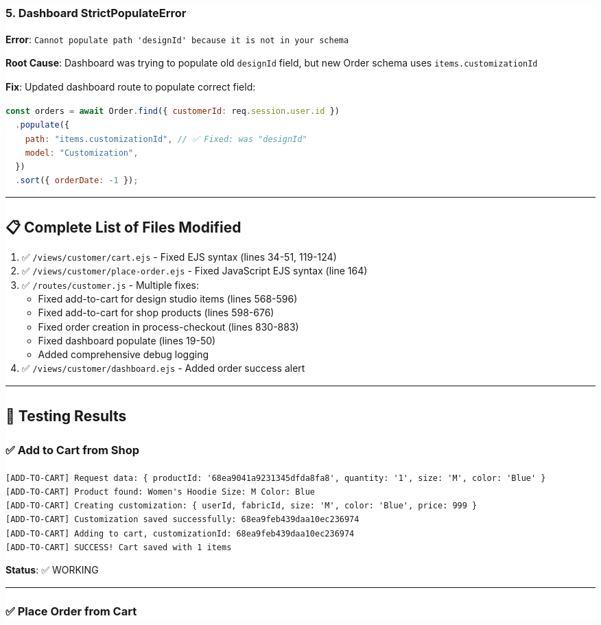 
### 5. **Dashboard StrictPopulateError**

**Error**: `Cannot populate path 'designId' because it is not in your schema`

**Root Cause**: Dashboard was trying to populate old `designId` field, but new Order schema uses `items.customizationId`

**Fix**: Updated dashboard route to populate correct field:

```javascript
const orders = await Order.find({ customerId: req.session.user.id })
  .populate({
    path: "items.customizationId", // ✅ Fixed: was "designId"
    model: "Customization",
  })
  .sort({ orderDate: -1 });
```

---

## 📋 Complete List of Files Modified

1. ✅ `/views/customer/cart.ejs` - Fixed EJS syntax (lines 34-51, 119-124)
2. ✅ `/views/customer/place-order.ejs` - Fixed JavaScript EJS syntax (line 164)
3. ✅ `/routes/customer.js` - Multiple fixes:
   - Fixed add-to-cart for design studio items (lines 568-596)
   - Fixed add-to-cart for shop products (lines 598-676)
   - Fixed order creation in process-checkout (lines 830-883)
   - Fixed dashboard populate (lines 19-50)
   - Added comprehensive debug logging
4. ✅ `/views/customer/dashboard.ejs` - Added order success alert

---

## 🧪 Testing Results

### ✅ Add to Cart from Shop

```
[ADD-TO-CART] Request data: { productId: '68ea9041a9231345dfda8fa8', quantity: '1', size: 'M', color: 'Blue' }
[ADD-TO-CART] Product found: Women's Hoodie Size: M Color: Blue
[ADD-TO-CART] Creating customization: { userId, fabricId, size: 'M', color: 'Blue', price: 999 }
[ADD-TO-CART] Customization saved successfully: 68ea9feb439daa10ec236974
[ADD-TO-CART] Adding to cart, customizationId: 68ea9feb439daa10ec236974
[ADD-TO-CART] SUCCESS! Cart saved with 1 items
```

**Status**: ✅ WORKING

---

### ✅ Place Order from Cart
